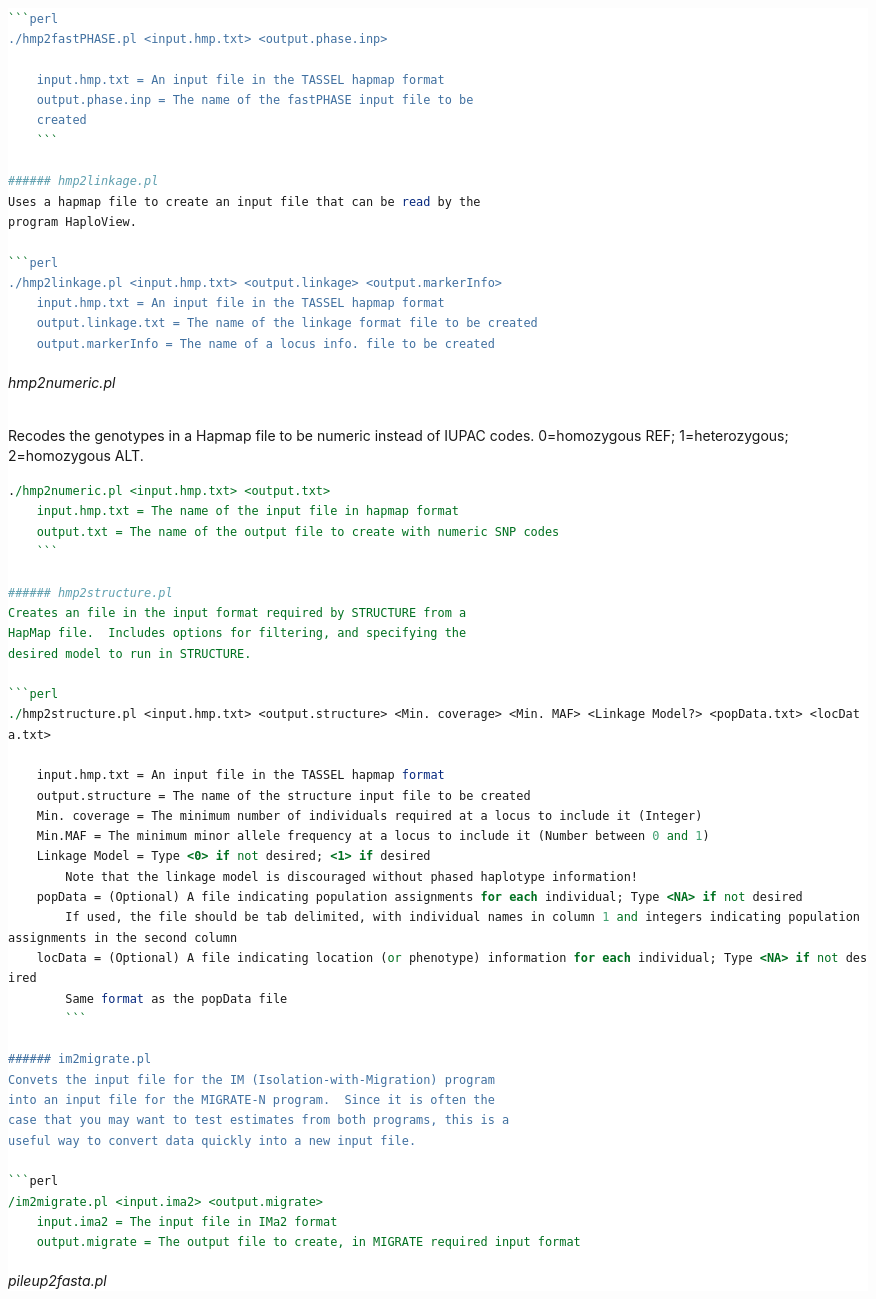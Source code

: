 ```perl
```perl
./hmp2fastPHASE.pl <input.hmp.txt> <output.phase.inp>

	input.hmp.txt = An input file in the TASSEL hapmap format
	output.phase.inp = The name of the fastPHASE input file to be
	created
	```

###### hmp2linkage.pl
Uses a hapmap file to create an input file that can be read by the
program HaploView.

```perl
./hmp2linkage.pl <input.hmp.txt> <output.linkage> <output.markerInfo>
	input.hmp.txt = An input file in the TASSEL hapmap format
	output.linkage.txt = The name of the linkage format file to be created
	output.markerInfo = The name of a locus info. file to be created
```
###### hmp2numeric.pl
Recodes the genotypes in a Hapmap file to be numeric instead of IUPAC
codes.  0=homozygous REF; 1=heterozygous; 2=homozygous ALT.

```perl
./hmp2numeric.pl <input.hmp.txt> <output.txt>
	input.hmp.txt = The name of the input file in hapmap format
	output.txt = The name of the output file to create with numeric SNP codes
	```

###### hmp2structure.pl
Creates an file in the input format required by STRUCTURE from a
HapMap file.  Includes options for filtering, and specifying the
desired model to run in STRUCTURE.

```perl
./hmp2structure.pl <input.hmp.txt> <output.structure> <Min. coverage> <Min. MAF> <Linkage Model?> <popData.txt> <locData.txt>

	input.hmp.txt = An input file in the TASSEL hapmap format
	output.structure = The name of the structure input file to be created
	Min. coverage = The minimum number of individuals required at a locus to include it (Integer)
	Min.MAF = The minimum minor allele frequency at a locus to include it (Number between 0 and 1)
	Linkage Model = Type <0> if not desired; <1> if desired
		Note that the linkage model is discouraged without phased haplotype information!
	popData = (Optional) A file indicating population assignments for each individual; Type <NA> if not desired
		If used, the file should be tab delimited, with individual names in column 1 and integers indicating population assignments in the second column
	locData = (Optional) A file indicating location (or phenotype) information for each individual; Type <NA> if not desired
		Same format as the popData file
		```

###### im2migrate.pl
Convets the input file for the IM (Isolation-with-Migration) program
into an input file for the MIGRATE-N program.  Since it is often the
case that you may want to test estimates from both programs, this is a
useful way to convert data quickly into a new input file.

```perl
/im2migrate.pl <input.ima2> <output.migrate>
	input.ima2 = The input file in IMa2 format
	output.migrate = The output file to create, in MIGRATE required input format
```
###### pileup2fasta.pl